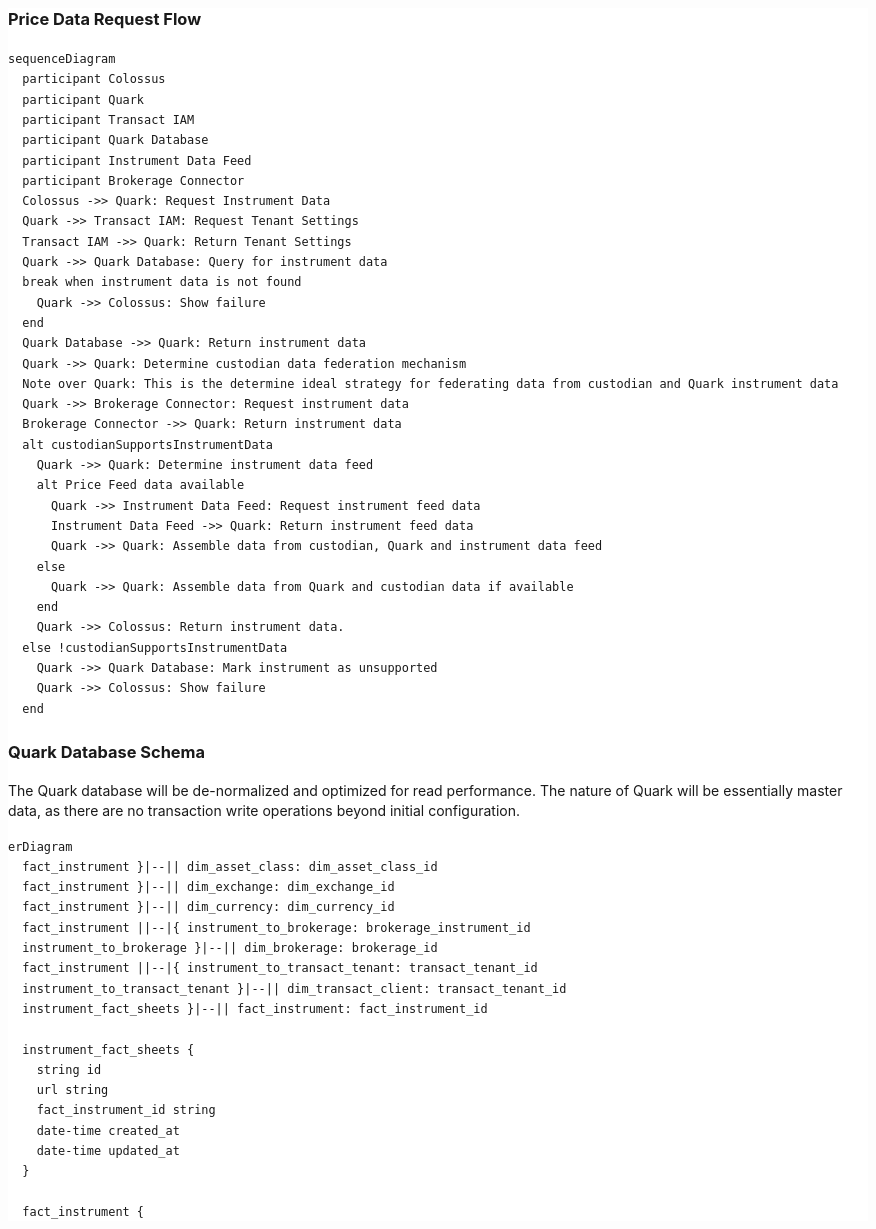 ### Price Data Request Flow

```mermaid
sequenceDiagram
  participant Colossus
  participant Quark
  participant Transact IAM
  participant Quark Database
  participant Instrument Data Feed
  participant Brokerage Connector
  Colossus ->> Quark: Request Instrument Data
  Quark ->> Transact IAM: Request Tenant Settings
  Transact IAM ->> Quark: Return Tenant Settings
  Quark ->> Quark Database: Query for instrument data
  break when instrument data is not found
    Quark ->> Colossus: Show failure
  end
  Quark Database ->> Quark: Return instrument data
  Quark ->> Quark: Determine custodian data federation mechanism
  Note over Quark: This is the determine ideal strategy for federating data from custodian and Quark instrument data
  Quark ->> Brokerage Connector: Request instrument data
  Brokerage Connector ->> Quark: Return instrument data
  alt custodianSupportsInstrumentData
    Quark ->> Quark: Determine instrument data feed
    alt Price Feed data available
      Quark ->> Instrument Data Feed: Request instrument feed data
      Instrument Data Feed ->> Quark: Return instrument feed data
      Quark ->> Quark: Assemble data from custodian, Quark and instrument data feed
    else
      Quark ->> Quark: Assemble data from Quark and custodian data if available
    end
    Quark ->> Colossus: Return instrument data.
  else !custodianSupportsInstrumentData
    Quark ->> Quark Database: Mark instrument as unsupported
    Quark ->> Colossus: Show failure
  end
```

### Quark Database Schema

The Quark database will be de-normalized and optimized for read performance.
The nature of Quark will be essentially master data, as there are no transaction write operations beyond initial configuration.

```mermaid
erDiagram
  fact_instrument }|--|| dim_asset_class: dim_asset_class_id
  fact_instrument }|--|| dim_exchange: dim_exchange_id
  fact_instrument }|--|| dim_currency: dim_currency_id
  fact_instrument ||--|{ instrument_to_brokerage: brokerage_instrument_id
  instrument_to_brokerage }|--|| dim_brokerage: brokerage_id
  fact_instrument ||--|{ instrument_to_transact_tenant: transact_tenant_id
  instrument_to_transact_tenant }|--|| dim_transact_client: transact_tenant_id
  instrument_fact_sheets }|--|| fact_instrument: fact_instrument_id

  instrument_fact_sheets {
    string id
    url string
    fact_instrument_id string
    date-time created_at
    date-time updated_at
  }

  fact_instrument {
```